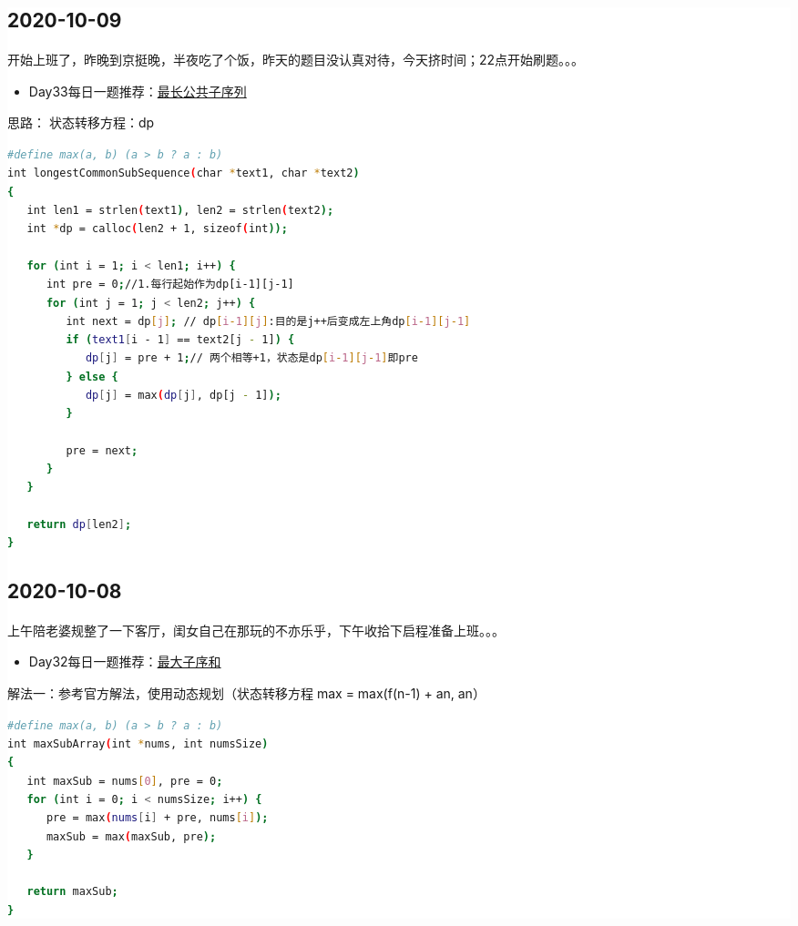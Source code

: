 ## 2020-10-09

开始上班了，昨晚到京挺晚，半夜吃了个饭，昨天的题目没认真对待，今天挤时间；22点开始刷题。。。

* Day33每日一题推荐：[最长公共子序列](https://leetcode-cn.com/problems/longest-common-subsequence/)

思路： 
状态转移方程：dp
```bash
#define max(a, b) (a > b ? a : b)
int longestCommonSubSequence(char *text1, char *text2)
{
   int len1 = strlen(text1), len2 = strlen(text2);
   int *dp = calloc(len2 + 1, sizeof(int));
   
   for (int i = 1; i < len1; i++) {
      int pre = 0;//1.每行起始作为dp[i-1][j-1] 
      for (int j = 1; j < len2; j++) {
         int next = dp[j]; // dp[i-1][j]:目的是j++后变成左上角dp[i-1][j-1]
         if (text1[i - 1] == text2[j - 1]) {
            dp[j] = pre + 1;// 两个相等+1，状态是dp[i-1][j-1]即pre
         } else {
            dp[j] = max(dp[j], dp[j - 1]);
         }
         
         pre = next;
      }
   }
   
   return dp[len2];
}
```

## 2020-10-08

上午陪老婆规整了一下客厅，闺女自己在那玩的不亦乐乎，下午收拾下启程准备上班。。。

* Day32每日一题推荐：[最大子序和](https://leetcode-cn.com/problems/maximum-subarray/)

解法一：参考官方解法，使用动态规划（状态转移方程 max = max(f(n-1) + an, an）
```bash
#define max(a, b) (a > b ? a : b)
int maxSubArray(int *nums, int numsSize)
{
   int maxSub = nums[0], pre = 0;
   for (int i = 0; i < numsSize; i++) {
      pre = max(nums[i] + pre, nums[i]);
      maxSub = max(maxSub, pre);
   }
   
   return maxSub;
}
```
